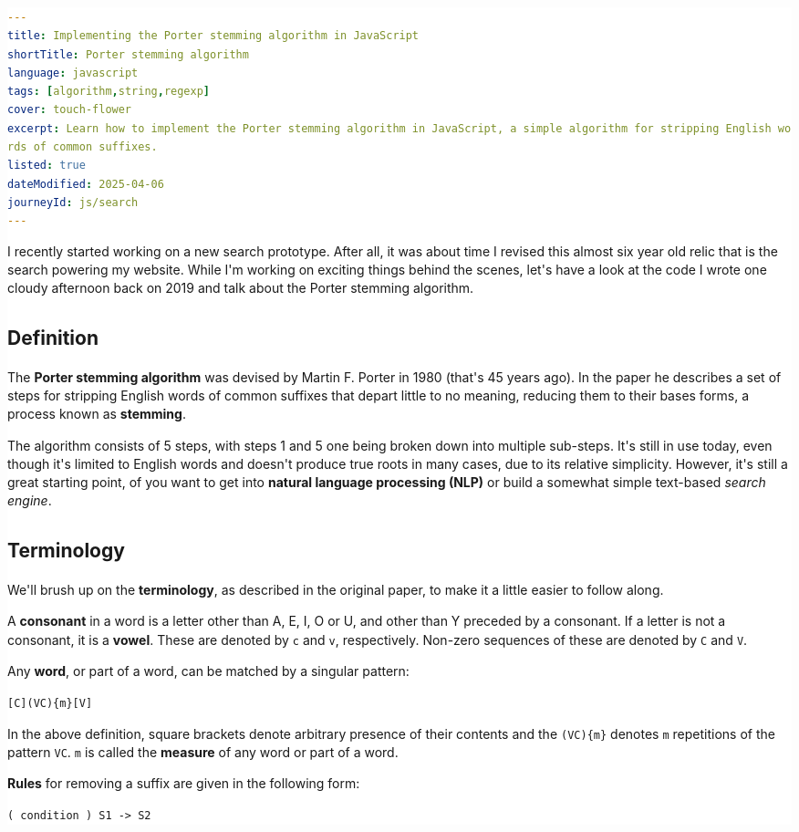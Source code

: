```yaml
---
title: Implementing the Porter stemming algorithm in JavaScript
shortTitle: Porter stemming algorithm
language: javascript
tags: [algorithm,string,regexp]
cover: touch-flower
excerpt: Learn how to implement the Porter stemming algorithm in JavaScript, a simple algorithm for stripping English words of common suffixes.
listed: true
dateModified: 2025-04-06
journeyId: js/search
---
```


I recently started working on a new search prototype. After all, it was about time I revised this almost six year old relic that is the search powering my website. While I'm working on exciting things behind the scenes, let's have a look at the code I wrote one cloudy afternoon back on 2019 and talk about the Porter stemming algorithm.

## Definition

The **Porter stemming algorithm** was devised by Martin F. Porter in 1980 (that's 45 years ago). In the paper he describes a set of steps for stripping English words of common suffixes that depart little to no meaning, reducing them to their bases forms, a process known as **stemming**.

The algorithm consists of 5 steps, with steps 1 and 5 one being broken down into multiple sub-steps. It's still in use today, even though it's limited to English words and doesn't produce true roots in many cases, due to its relative simplicity. However, it's still a great starting point, of you want to get into **natural language processing (NLP)** or build a somewhat simple text-based *search engine*.

## Terminology

We'll brush up on the **terminology**, as described in the original paper, to make it a little easier to follow along.

A **consonant**  in a word is a letter other than A, E, I, O or U, and other
than Y preceded by a consonant. If a letter is not a consonant, it is a **vowel**. These are denoted by `c` and `v`, respectively. Non-zero sequences of these are denoted by `C` and `V`.

Any **word**, or part of a word, can be matched by a singular pattern:

```plaintext
[C](VC){m}[V]
```

In the above definition, square brackets denote arbitrary presence of their contents and the `(VC){m}` denotes `m` repetitions of the pattern `VC`. `m` is called the **measure** of any word or part of a word.

**Rules** for removing a suffix are given in the following form:

```plaintext
( condition ) S1 -> S2
```
